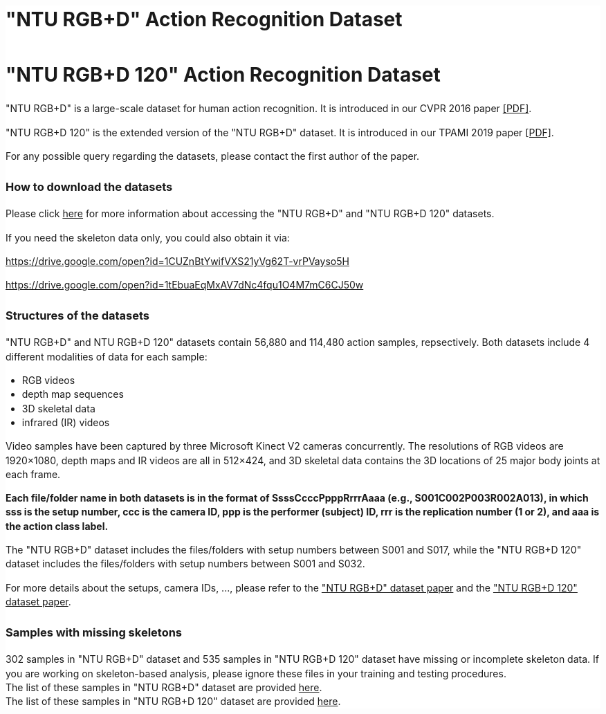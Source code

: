 # "NTU RGB+D" Action Recognition Dataset
# "NTU RGB+D 120" Action Recognition Dataset

"NTU RGB+D" is a large-scale dataset for human action recognition.
It is introduced in our CVPR 2016 paper [[PDF]](http://www.cv-foundation.org/openaccess/content_cvpr_2016/papers/Shahroudy_NTU_RGBD_A_CVPR_2016_paper.pdf). 

"NTU RGB+D 120" is the extended version of the "NTU RGB+D" dataset.
It is introduced in our TPAMI 2019 paper [[PDF]](https://arxiv.org/pdf/1905.04757.pdf).

For any possible query regarding the datasets, please contact the first author of the paper. 

### How to download the datasets

Please click [here](http://rose1.ntu.edu.sg/Datasets/actionRecognition.asp) for more information about accessing the "NTU RGB+D" and "NTU RGB+D 120" datasets. 

If you need the skeleton data only, you could also obtain it via:

https://drive.google.com/open?id=1CUZnBtYwifVXS21yVg62T-vrPVayso5H

https://drive.google.com/open?id=1tEbuaEqMxAV7dNc4fqu1O4M7mC6CJ50w

### Structures of the datasets

"NTU RGB+D" and NTU RGB+D 120" datasets contain 56,880 and 114,480 action samples, repsectively. Both datasets include 4 different modalities of data for each sample:
* RGB videos
* depth map sequences
* 3D skeletal data
* infrared (IR) videos

Video samples have been captured by three Microsoft Kinect V2 cameras concurrently. 
The resolutions of RGB videos are 1920×1080, depth maps and IR videos are all in 512×424, and 3D skeletal data contains the 3D locations of 25 major body joints at each frame.

**Each file/folder name in both datasets is in the format of SsssCcccPpppRrrrAaaa (e.g., S001C002P003R002A013), in which sss is the setup number, ccc is the camera ID, ppp is the performer (subject) ID, rrr is the replication number (1 or 2), and aaa is the action class label.**

The "NTU RGB+D" dataset includes the files/folders with setup numbers between S001 and S017, while the "NTU RGB+D 120" dataset includes the files/folders with setup numbers between S001 and S032. 

For more details about the setups, camera IDs, ..., please refer to the ["NTU RGB+D" dataset paper](http://www.cv-foundation.org/openaccess/content_cvpr_2016/papers/Shahroudy_NTU_RGBD_A_CVPR_2016_paper.pdf) and the ["NTU RGB+D 120" dataset paper](https://arxiv.org/pdf/1905.04757.pdf). 

### Samples with missing skeletons

302 samples in "NTU RGB+D" dataset and 535 samples in "NTU RGB+D 120" dataset have missing or incomplete skeleton data.
If you are working on skeleton-based analysis, please ignore these files in your training and testing procedures.  
The list of these samples in "NTU RGB+D" dataset are provided [here](https://github.com/shahroudy/NTURGB-D/blob/master/Matlab/NTU_RGBD_samples_with_missing_skeletons.txt).  
The list of these samples in "NTU RGB+D 120" dataset are provided [here](https://github.com/shahroudy/NTURGB-D/blob/master/Matlab/NTU_RGBD120_samples_with_missing_skeletons.txt).
